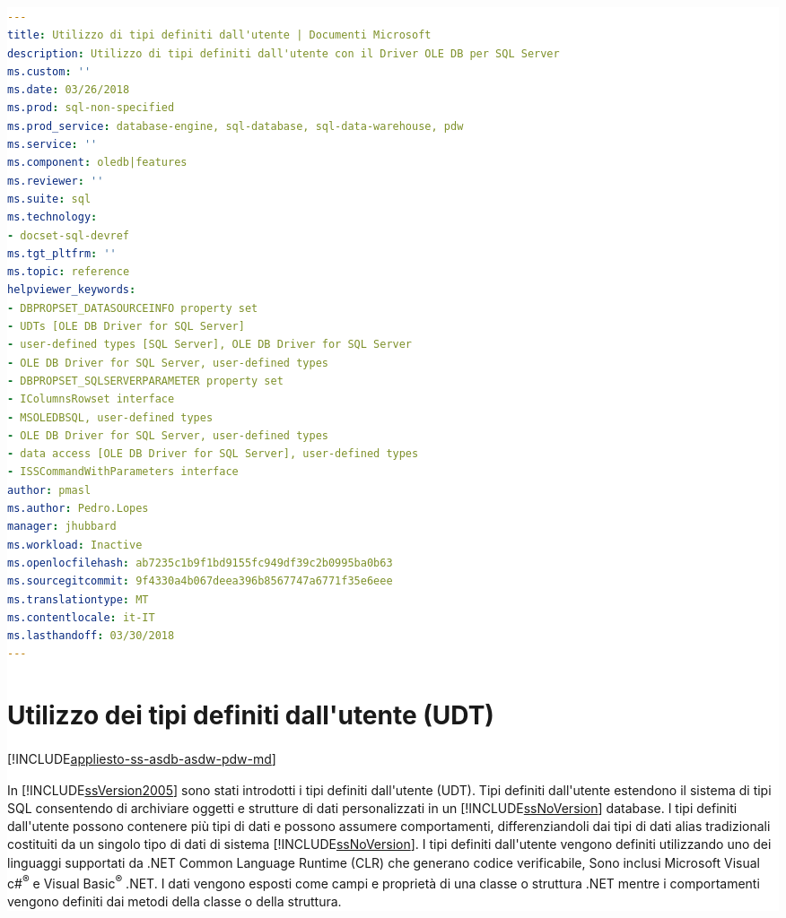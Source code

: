 ```yaml
---
title: Utilizzo di tipi definiti dall'utente | Documenti Microsoft
description: Utilizzo di tipi definiti dall'utente con il Driver OLE DB per SQL Server
ms.custom: ''
ms.date: 03/26/2018
ms.prod: sql-non-specified
ms.prod_service: database-engine, sql-database, sql-data-warehouse, pdw
ms.service: ''
ms.component: oledb|features
ms.reviewer: ''
ms.suite: sql
ms.technology:
- docset-sql-devref
ms.tgt_pltfrm: ''
ms.topic: reference
helpviewer_keywords:
- DBPROPSET_DATASOURCEINFO property set
- UDTs [OLE DB Driver for SQL Server]
- user-defined types [SQL Server], OLE DB Driver for SQL Server
- OLE DB Driver for SQL Server, user-defined types
- DBPROPSET_SQLSERVERPARAMETER property set
- IColumnsRowset interface
- MSOLEDBSQL, user-defined types
- OLE DB Driver for SQL Server, user-defined types
- data access [OLE DB Driver for SQL Server], user-defined types
- ISSCommandWithParameters interface
author: pmasl
ms.author: Pedro.Lopes
manager: jhubbard
ms.workload: Inactive
ms.openlocfilehash: ab7235c1b9f1bd9155fc949df39c2b0995ba0b63
ms.sourcegitcommit: 9f4330a4b067deea396b8567747a6771f35e6eee
ms.translationtype: MT
ms.contentlocale: it-IT
ms.lasthandoff: 03/30/2018
---
```

# <a name="using-user-defined-types"></a>Utilizzo dei tipi definiti dall'utente (UDT)
[!INCLUDE[appliesto-ss-asdb-asdw-pdw-md](../../../includes/appliesto-ss-asdb-asdw-pdw-md.md)]

  In [!INCLUDE[ssVersion2005](../../../includes/ssversion2005-md.md)] sono stati introdotti i tipi definiti dall'utente (UDT). Tipi definiti dall'utente estendono il sistema di tipi SQL consentendo di archiviare oggetti e strutture di dati personalizzati in un [!INCLUDE[ssNoVersion](../../../includes/ssnoversion-md.md)] database. I tipi definiti dall'utente possono contenere più tipi di dati e possono assumere comportamenti, differenziandoli dai tipi di dati alias tradizionali costituiti da un singolo tipo di dati di sistema [!INCLUDE[ssNoVersion](../../../includes/ssnoversion-md.md)]. I tipi definiti dall'utente vengono definiti utilizzando uno dei linguaggi supportati da .NET Common Language Runtime (CLR) che generano codice verificabile, Sono inclusi Microsoft Visual c#<sup>®</sup> e Visual Basic<sup>®</sup> .NET. I dati vengono esposti come campi e proprietà di una classe o struttura .NET mentre i comportamenti vengono definiti dai metodi della classe o della struttura.  
  